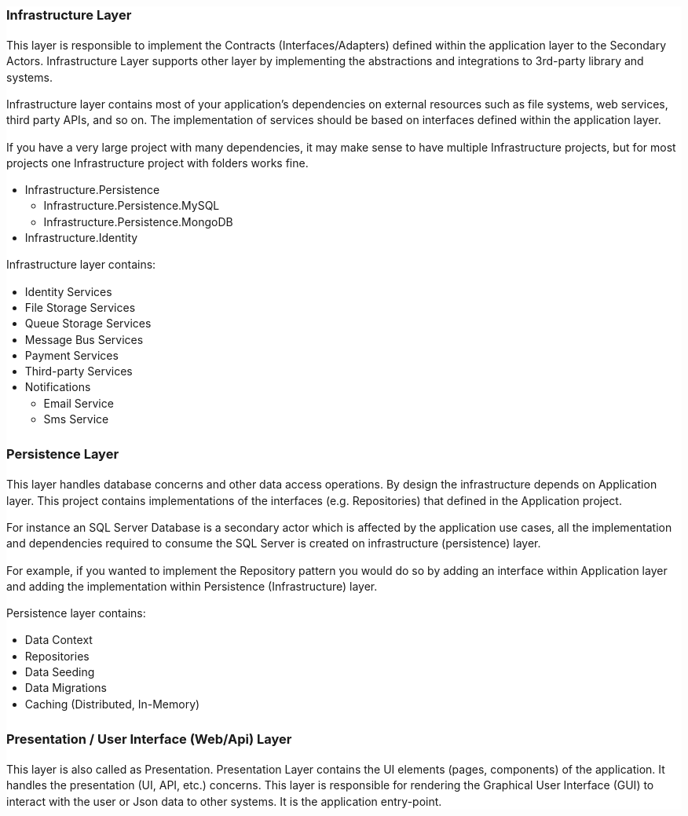
### Infrastructure Layer

This layer is responsible to implement the Contracts (Interfaces/Adapters) defined within the application layer to the Secondary Actors. Infrastructure Layer supports other layer by implementing the abstractions and integrations to 3rd-party library and systems.

Infrastructure layer contains most of your application’s dependencies on external resources such as file systems, web services, third party APIs, and so on. The implementation of services should be based on interfaces defined within the application layer.

If you have a very large project with many dependencies, it may make sense to have multiple Infrastructure projects, but for most projects one Infrastructure project with folders works fine.

- Infrastructure.Persistence  
    - Infrastructure.Persistence.MySQL  
    - Infrastructure.Persistence.MongoDB
- Infrastructure.Identity

Infrastructure layer contains:

- Identity Services
- File Storage Services
- Queue Storage Services
- Message Bus Services
- Payment Services
- Third-party Services
- Notifications  
    - Email Service  
    - Sms Service


### Persistence Layer

This layer handles database concerns and other data access operations. By design the infrastructure depends on Application layer. This project contains implementations of the interfaces (e.g. Repositories) that defined in the Application project.

For instance an SQL Server Database is a secondary actor which is affected by the application use cases, all the implementation and dependencies required to consume the SQL Server is created on infrastructure (persistence) layer.

For example, if you wanted to implement the Repository pattern you would do so by adding an interface within Application layer and adding the implementation within Persistence (Infrastructure) layer.

Persistence layer contains:

- Data Context
- Repositories
- Data Seeding
- Data Migrations
- Caching (Distributed, In-Memory)


### Presentation / User Interface (Web/Api) Layer

This layer is also called as Presentation. Presentation Layer contains the UI elements (pages, components) of the application. It handles the presentation (UI, API, etc.) concerns. This layer is responsible for rendering the Graphical User Interface (GUI) to interact with the user or Json data to other systems. It is the application entry-point.
